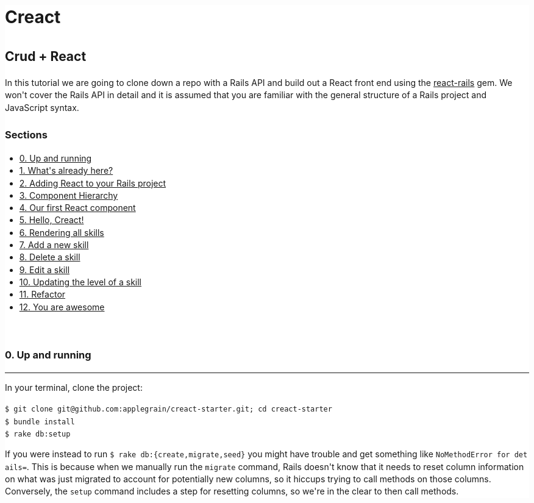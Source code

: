 # Creact
## Crud + React

In this tutorial we are going to clone down a repo with a Rails API and build out a React front end using the [react-rails](https://github.com/reactjs/react-rails) gem. We won't cover the Rails API in detail and it is assumed that you are familiar with the general structure of a Rails project and JavaScript syntax.

### Sections

* [0. Up and running](https://github.com/applegrain/creact/blob/master/README.md#0-up-and-running)
* [1. What's already here?](https://github.com/applegrain/creact/blob/master/README.md#1-whats-already-here)
* [2. Adding React to your Rails project](https://github.com/applegrain/creact/blob/master/README.md#2-adding-react-to-your-rrails-project)
* [3. Component Hierarchy](https://github.com/applegrain/creact/blob/master/README.md#3-component-hierarchy)
* [4. Our first React component](https://github.com/applegrain/creact/blob/master/README.md#4-our-first-react-component)
* [5. Hello, Creact!](https://github.com/applegrain/creact/blob/master/README.md#5-hello-creact)
* [6. Rendering all skills](https://github.com/applegrain/creact/blob/master/README.md#6-rendering-all-skills)
* [7. Add a new skill](https://github.com/applegrain/creact/blob/master/README.md#7-add-a-new-skill)
* [8. Delete a skill](https://github.com/applegrain/creact/blob/master/README.md#8-delete-a-skill)
* [9. Edit a skill](https://github.com/applegrain/creact/blob/master/README.md#9-edit-a-skill)
* [10. Updating the level of a skill](https://github.com/applegrain/creact/blob/master/README.md#10-updating-the-level-of-a-skill)
* [11. Refactor](https://github.com/applegrain/creact/blob/master/README.md#11-refactor)
* [12. You are awesome](https://github.com/applegrain/creact/blob/master/README.md#12-you-are-awesome)

<br>

### 0. Up and running
---

In your terminal, clone the project:

```
$ git clone git@github.com:applegrain/creact-starter.git; cd creact-starter
$ bundle install
$ rake db:setup
```

If you were instead to run `$ rake db:{create,migrate,seed}` you might have trouble and get something like `NoMethodError for details=`. This is because when we manually run the `migrate` command, Rails doesn't know that it needs to reset column information on what was just migrated to account for potentially new columns, so it hiccups trying to call methods on those columns. Conversely, the `setup` command includes a step for resetting columns, so we're in the clear to then call methods.
